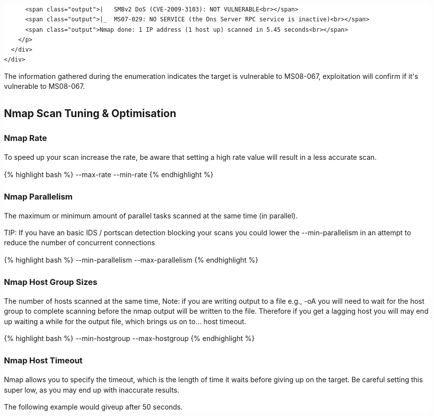           <span class="output">|   SMBv2 DoS (CVE-2009-3103): NOT VULNERABLE<br></span>
          <span class="output">|_  MS07-029: NO SERVICE (the Dns Server RPC service is inactive)<br></span>
          <span class="output">Nmap done: 1 IP address (1 host up) scanned in 5.45 seconds<br></span>
        </p>
      </div>
    </div>
</section>

The information gathered during the enumeration indicates the target is vulnerable to MS08-067, exploitation will confirm if it's vulnerable to MS08-067.

## Nmap Scan Tuning & Optimisation 

### Nmap Rate

To speed up your scan increase the rate, be aware that setting a high rate value will result in a less accurate scan. 

{% highlight bash %}
--max-rate 
--min-rate 
{% endhighlight %}


### Nmap Parallelism 

The maximum or minimum amount of parallel tasks scanned at the same time (in parallel).

TIP: If you have an basic IDS / portscan detection blocking your scans you could lower the --min-parallelism in an attempt to reduce the number of concurrent connections 

{% highlight bash %}
--min-parallelism
--max-parallelism
{% endhighlight %}

### Nmap Host Group Sizes 

The number of hosts scanned at the same time, Note: if you are writing output to a file e.g., -oA you will need to wait for the host group to complete scanning before the nmap output will be written to the file. Therefore if you get a lagging host you will may end up waiting a while for the output file, which brings us on to... host timeout.

{% highlight bash %}
--min-hostgroup 
--max-hostgroup 
{% endhighlight %}

### Nmap Host Timeout 

Nmap allows you to specify the timeout, which is the length of time it waits before giving up on the target. Be careful setting this super low, as you may end up with inaccurate results. 

The following example would giveup after 50 seconds. 

